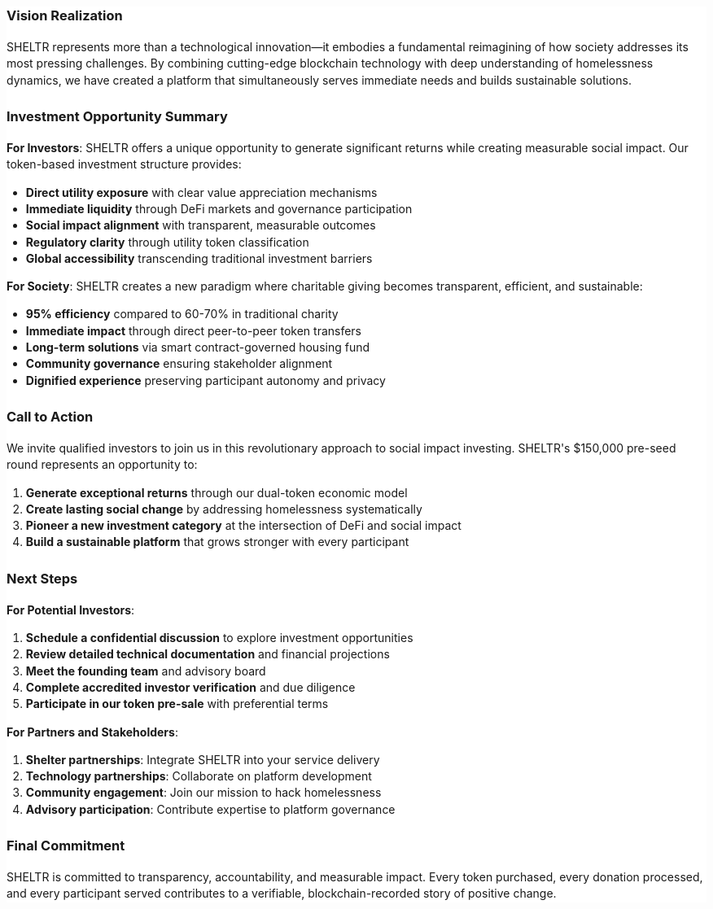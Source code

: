### Vision Realization

SHELTR represents more than a technological innovation—it embodies a fundamental reimagining of how society addresses its most pressing challenges. By combining cutting-edge blockchain technology with deep understanding of homelessness dynamics, we have created a platform that simultaneously serves immediate needs and builds sustainable solutions.

### Investment Opportunity Summary

**For Investors**: SHELTR offers a unique opportunity to generate significant returns while creating measurable social impact. Our token-based investment structure provides:
- **Direct utility exposure** with clear value appreciation mechanisms
- **Immediate liquidity** through DeFi markets and governance participation
- **Social impact alignment** with transparent, measurable outcomes
- **Regulatory clarity** through utility token classification
- **Global accessibility** transcending traditional investment barriers

**For Society**: SHELTR creates a new paradigm where charitable giving becomes transparent, efficient, and sustainable:
- **95% efficiency** compared to 60-70% in traditional charity
- **Immediate impact** through direct peer-to-peer token transfers
- **Long-term solutions** via smart contract-governed housing fund
- **Community governance** ensuring stakeholder alignment
- **Dignified experience** preserving participant autonomy and privacy

### Call to Action

We invite qualified investors to join us in this revolutionary approach to social impact investing. SHELTR's $150,000 pre-seed round represents an opportunity to:

1. **Generate exceptional returns** through our dual-token economic model
2. **Create lasting social change** by addressing homelessness systematically
3. **Pioneer a new investment category** at the intersection of DeFi and social impact
4. **Build a sustainable platform** that grows stronger with every participant

### Next Steps

**For Potential Investors**:
1. **Schedule a confidential discussion** to explore investment opportunities
2. **Review detailed technical documentation** and financial projections
3. **Meet the founding team** and advisory board
4. **Complete accredited investor verification** and due diligence
5. **Participate in our token pre-sale** with preferential terms

**For Partners and Stakeholders**:
1. **Shelter partnerships**: Integrate SHELTR into your service delivery
2. **Technology partnerships**: Collaborate on platform development
3. **Community engagement**: Join our mission to hack homelessness
4. **Advisory participation**: Contribute expertise to platform governance

### Final Commitment

SHELTR is committed to transparency, accountability, and measurable impact. Every token purchased, every donation processed, and every participant served contributes to a verifiable, blockchain-recorded story of positive change.
